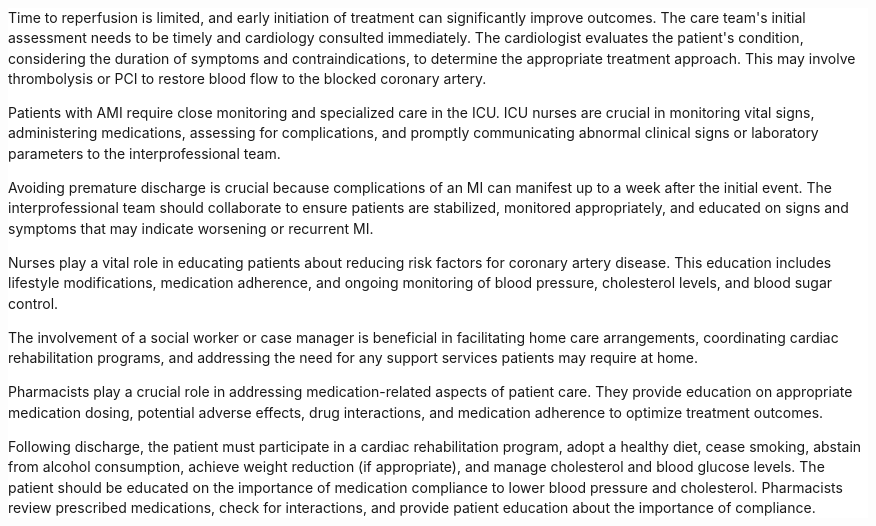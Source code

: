Time to reperfusion is limited, and early initiation of treatment can significantly improve outcomes. The care team's initial assessment needs to be timely and cardiology consulted immediately. The cardiologist evaluates the patient's condition, considering the duration of symptoms and contraindications, to determine the appropriate treatment approach. This may involve thrombolysis or PCI to restore blood flow to the blocked coronary artery.

Patients with AMI require close monitoring and specialized care in the ICU. ICU nurses are crucial in monitoring vital signs, administering medications, assessing for complications, and promptly communicating abnormal clinical signs or laboratory parameters to the interprofessional team.

Avoiding premature discharge is crucial because complications of an MI can manifest up to a week after the initial event. The interprofessional team should collaborate to ensure patients are stabilized, monitored appropriately, and educated on signs and symptoms that may indicate worsening or recurrent MI.

Nurses play a vital role in educating patients about reducing risk factors for coronary artery disease. This education includes lifestyle modifications, medication adherence, and ongoing monitoring of blood pressure, cholesterol levels, and blood sugar control.

The involvement of a social worker or case manager is beneficial in facilitating home care arrangements, coordinating cardiac rehabilitation programs, and addressing the need for any support services patients may require at home.

Pharmacists play a crucial role in addressing medication-related aspects of patient care. They provide education on appropriate medication dosing, potential adverse effects, drug interactions, and medication adherence to optimize treatment outcomes.

Following discharge, the patient must participate in a cardiac rehabilitation program, adopt a healthy diet, cease smoking, abstain from alcohol consumption, achieve weight reduction (if appropriate), and manage cholesterol and blood glucose levels. The patient should be educated on the importance of medication compliance to lower blood pressure and cholesterol. Pharmacists review prescribed medications, check for interactions, and provide patient education about the importance of compliance.
